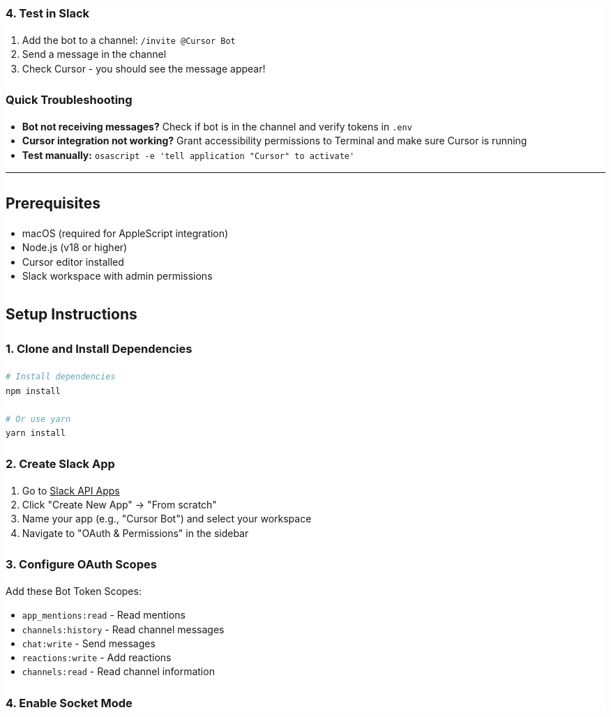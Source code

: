 ### 4. Test in Slack

1. Add the bot to a channel: `/invite @Cursor Bot`
2. Send a message in the channel
3. Check Cursor - you should see the message appear!

### Quick Troubleshooting

- **Bot not receiving messages?** Check if bot is in the channel and verify tokens in `.env`
- **Cursor integration not working?** Grant accessibility permissions to Terminal and make sure Cursor is running
- **Test manually:** `osascript -e 'tell application "Cursor" to activate'`

---

## Prerequisites

- macOS (required for AppleScript integration)
- Node.js (v18 or higher)
- Cursor editor installed
- Slack workspace with admin permissions

## Setup Instructions

### 1. Clone and Install Dependencies

```bash
# Install dependencies
npm install

# Or use yarn
yarn install
```

### 2. Create Slack App

1. Go to [Slack API Apps](https://api.slack.com/apps)
2. Click "Create New App" → "From scratch"
3. Name your app (e.g., "Cursor Bot") and select your workspace
4. Navigate to "OAuth & Permissions" in the sidebar

### 3. Configure OAuth Scopes

Add these Bot Token Scopes:

- `app_mentions:read` - Read mentions
- `channels:history` - Read channel messages
- `chat:write` - Send messages
- `reactions:write` - Add reactions
- `channels:read` - Read channel information

### 4. Enable Socket Mode
